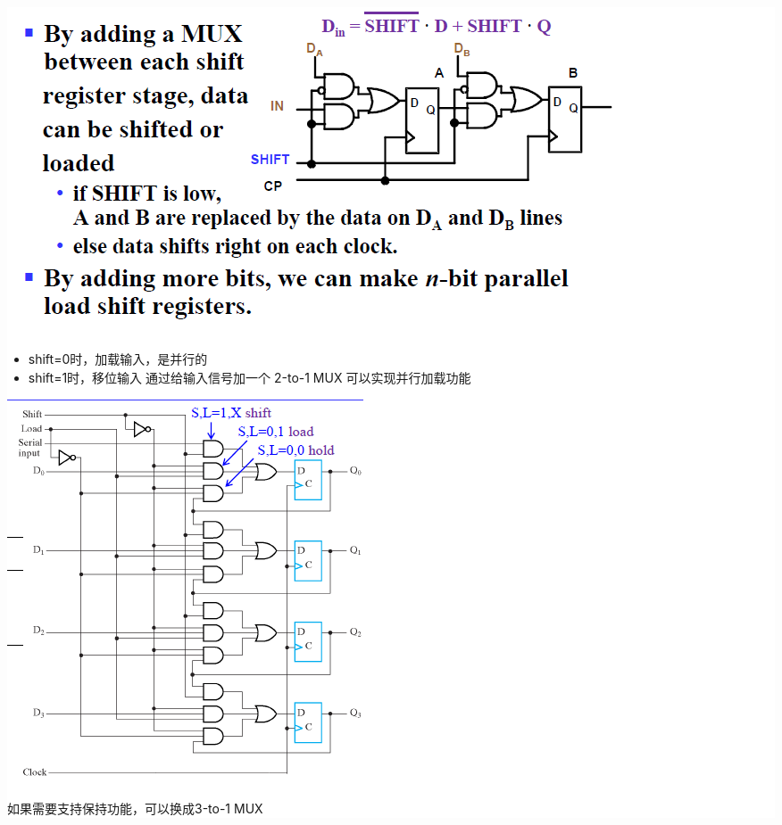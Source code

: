 ![6.13](6.13.png)

- shift=0时，加载输入，是并行的
- shift=1时，移位输入
通过给输入信号加一个 2-to-1 MUX 可以实现并行加载功能

![6.14](6.14.png)

如果需要支持保持功能，可以换成3-to-1 MUX